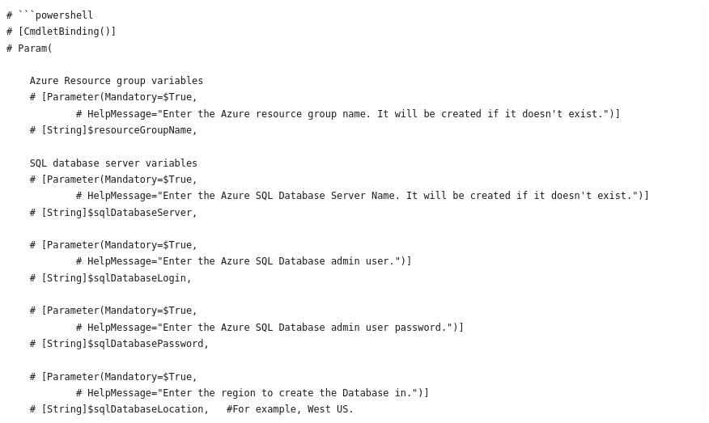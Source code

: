     # ```powershell
    # [CmdletBinding()]
    # Param(

        Azure Resource group variables
        # [Parameter(Mandatory=$True,
                # HelpMessage="Enter the Azure resource group name. It will be created if it doesn't exist.")]
        # [String]$resourceGroupName,

        SQL database server variables
        # [Parameter(Mandatory=$True,
                # HelpMessage="Enter the Azure SQL Database Server Name. It will be created if it doesn't exist.")]
        # [String]$sqlDatabaseServer,

        # [Parameter(Mandatory=$True,
                # HelpMessage="Enter the Azure SQL Database admin user.")]
        # [String]$sqlDatabaseLogin,

        # [Parameter(Mandatory=$True,
                # HelpMessage="Enter the Azure SQL Database admin user password.")]
        # [String]$sqlDatabasePassword,

        # [Parameter(Mandatory=$True,
                # HelpMessage="Enter the region to create the Database in.")]
        # [String]$sqlDatabaseLocation,   #For example, West US.
